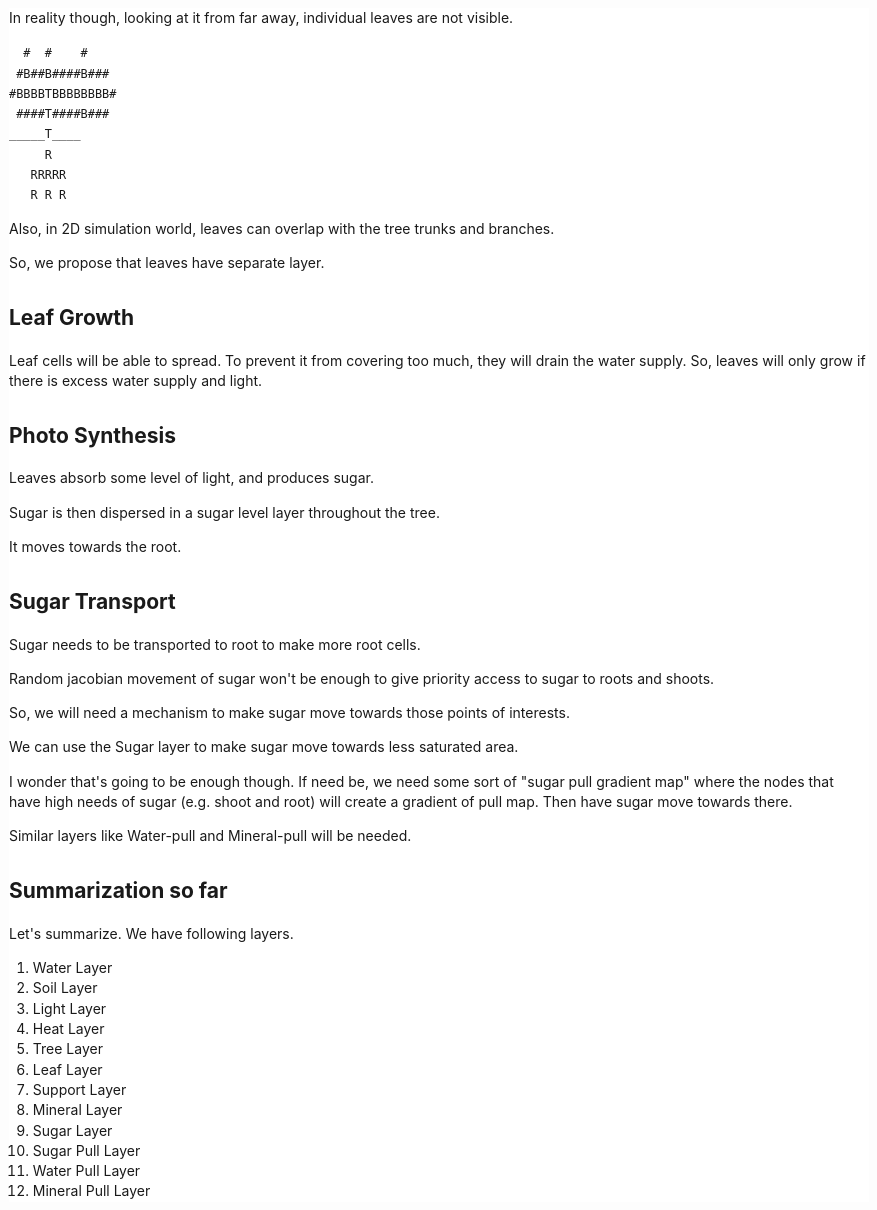 In reality though, looking at it from far away, individual leaves are not visible.
```
  #  #    #
 #B##B####B###
#BBBBTBBBBBBBB#
 ####T####B###
_____T____
     R
   RRRRR
   R R R
```

Also, in 2D simulation world, leaves can overlap with the tree trunks and branches.

So, we propose that leaves have separate layer.

## Leaf Growth

Leaf cells will be able to spread. To prevent it from covering too much, they will drain the water supply. So, leaves will only grow if there is excess water supply and light. 

## Photo Synthesis

Leaves absorb some level of light, and produces sugar.

Sugar is then dispersed in a sugar level layer throughout the tree.

It moves towards the root.

## Sugar Transport

Sugar needs to be transported to root to make more root cells.

Random jacobian movement of sugar won't be enough to give priority access to 
sugar to roots and shoots.

So, we will need a mechanism to make sugar move towards those points of interests.

We can use the Sugar layer to make sugar move towards less saturated area.

I wonder that's going to be enough though. If need be, we need some sort of
"sugar pull gradient map" where the nodes that have high needs of sugar (e.g. shoot and root) will create a gradient of pull map. Then have sugar move towards there.

Similar layers like Water-pull and Mineral-pull will be needed.

## Summarization so far

Let's summarize. We have following layers.

1. Water Layer
2. Soil Layer
3. Light Layer
4. Heat Layer
5. Tree Layer
6. Leaf Layer
7. Support Layer
8. Mineral Layer
9. Sugar Layer
10. Sugar Pull Layer
11. Water Pull Layer
12. Mineral Pull Layer
